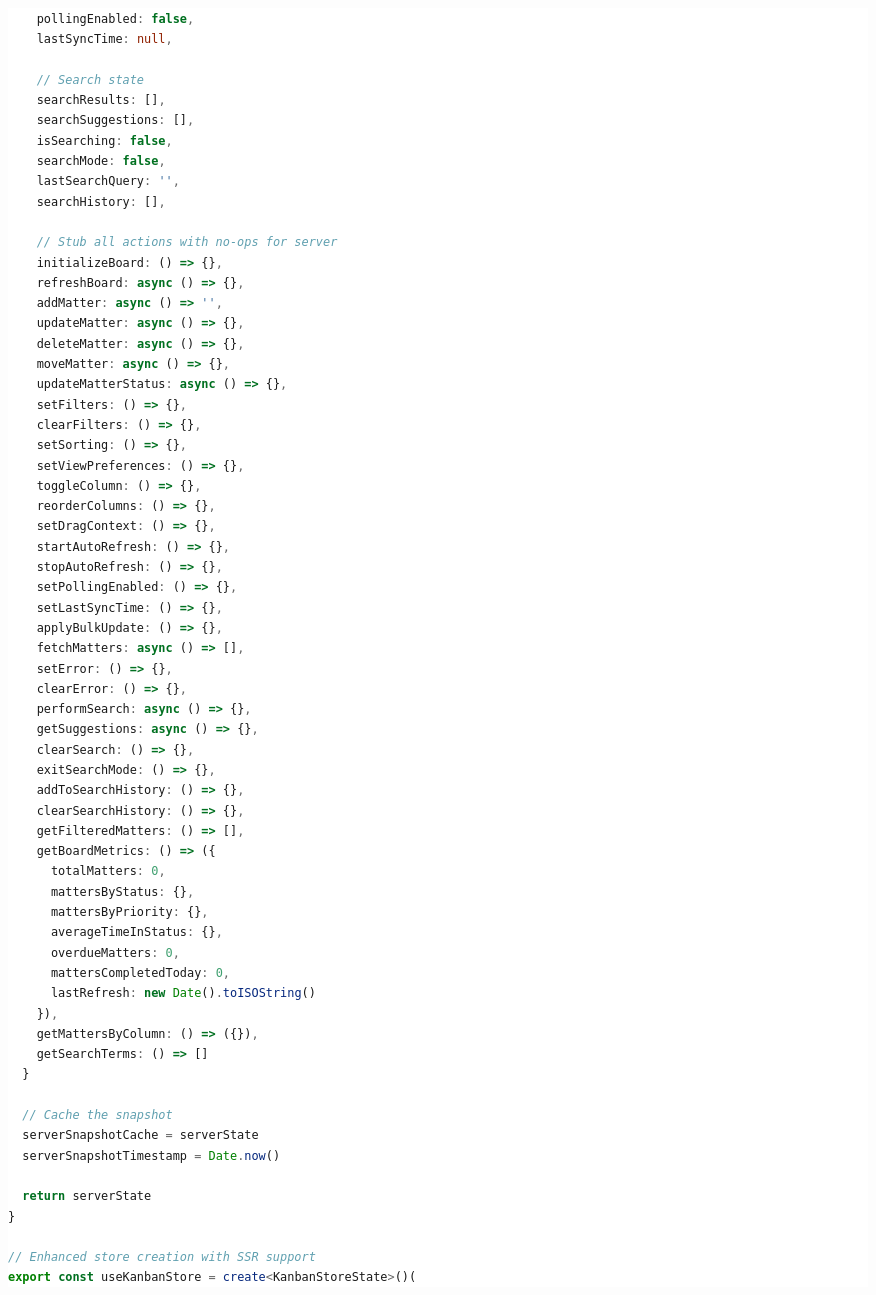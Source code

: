 ```typescript
    pollingEnabled: false,
    lastSyncTime: null,
    
    // Search state
    searchResults: [],
    searchSuggestions: [],
    isSearching: false,
    searchMode: false,
    lastSearchQuery: '',
    searchHistory: [],
    
    // Stub all actions with no-ops for server
    initializeBoard: () => {},
    refreshBoard: async () => {},
    addMatter: async () => '',
    updateMatter: async () => {},
    deleteMatter: async () => {},
    moveMatter: async () => {},
    updateMatterStatus: async () => {},
    setFilters: () => {},
    clearFilters: () => {},
    setSorting: () => {},
    setViewPreferences: () => {},
    toggleColumn: () => {},
    reorderColumns: () => {},
    setDragContext: () => {},
    startAutoRefresh: () => {},
    stopAutoRefresh: () => {},
    setPollingEnabled: () => {},
    setLastSyncTime: () => {},
    applyBulkUpdate: () => {},
    fetchMatters: async () => [],
    setError: () => {},
    clearError: () => {},
    performSearch: async () => {},
    getSuggestions: async () => {},
    clearSearch: () => {},
    exitSearchMode: () => {},
    addToSearchHistory: () => {},
    clearSearchHistory: () => {},
    getFilteredMatters: () => [],
    getBoardMetrics: () => ({
      totalMatters: 0,
      mattersByStatus: {},
      mattersByPriority: {},
      averageTimeInStatus: {},
      overdueMatters: 0,
      mattersCompletedToday: 0,
      lastRefresh: new Date().toISOString()
    }),
    getMattersByColumn: () => ({}),
    getSearchTerms: () => []
  }

  // Cache the snapshot
  serverSnapshotCache = serverState
  serverSnapshotTimestamp = Date.now()
  
  return serverState
}

// Enhanced store creation with SSR support
export const useKanbanStore = create<KanbanStoreState>()(
```